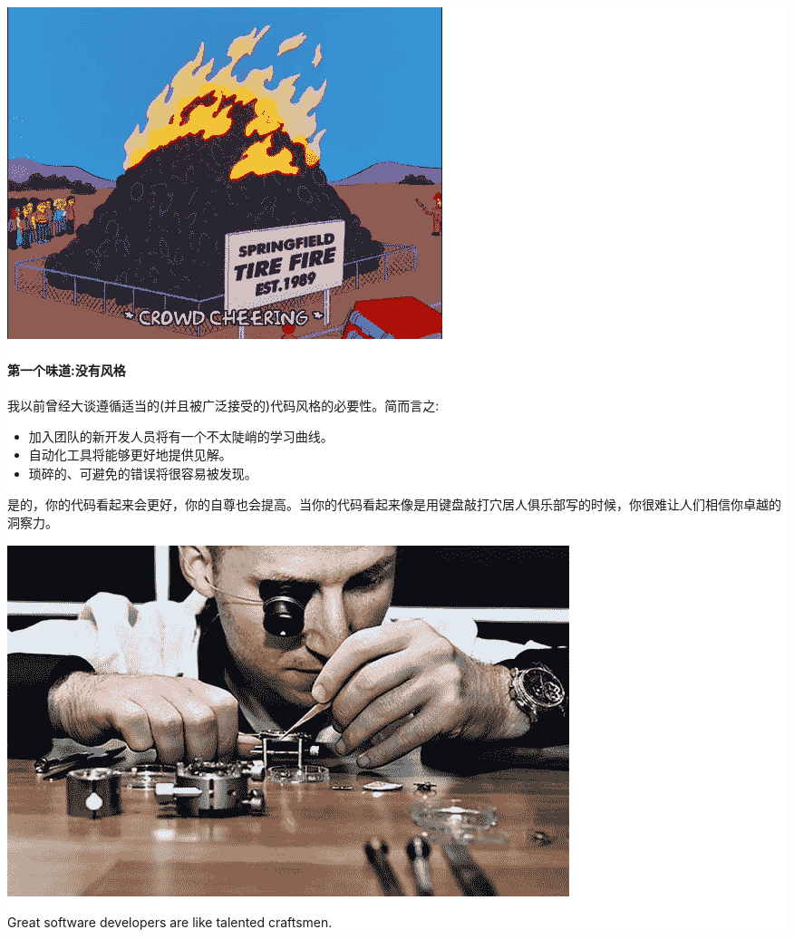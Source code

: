 ![1*axmvm_999hjITKu4debMZQ](img/0117e71e5009b6003555a4db9b618439.png)

#### 第一个味道:没有风格

我以前曾经大谈遵循适当的(并且被广泛接受的)代码风格的必要性。简而言之:

*   加入团队的新开发人员将有一个不太陡峭的学习曲线。
*   自动化工具将能够更好地提供见解。
*   琐碎的、可避免的错误将很容易被发现。

是的，你的代码看起来会更好，你的自尊也会提高。当你的代码看起来像是用键盘敲打穴居人俱乐部写的时候，你很难让人们相信你卓越的洞察力。

![1*nMh07KOPxty6E2sG10uHCw](img/d2c72a4eef4046f6cdcc89a7ddaa358d.png)

Great software developers are like talented craftsmen.
